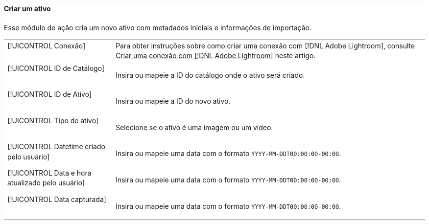 #### Criar um ativo

Esse módulo de ação cria um novo ativo com metadados iniciais e informações de importação.


<table style="table-layout:auto"> 
  <col/>
  <col/>
  <tbody>
    <tr>
      <td role="rowheader">[!UICONTROL Conexão]</td>
      <td>Para obter instruções sobre como criar uma conexão com [!DNL Adobe Lightroom], consulte <a href="#create-a-connection-to-adobe-lightroom" class="MCXref xref" >Criar uma conexão com [!DNL Adobe Lightroom]</a> neste artigo.</td>
    </tr>
    <tr>
      <td role="rowheader">[!UICONTROL ID de Catálogo]</td>
      <td>
        <p>Insira ou mapeie a ID do catálogo onde o ativo será criado.</p>
      </td>
    </tr>
    <tr>
      <td role="rowheader">[!UICONTROL ID de Ativo]</td>
      <td>
        <p>Insira ou mapeie a ID do novo ativo.</p>
      </td>
    </tr>
    <tr>
      <td role="rowheader">[!UICONTROL Tipo de ativo]</td>
      <td>
        <p>Selecione se o ativo é uma imagem ou um vídeo.</p>
      </td>
    </tr>
    <tr>
      <td role="rowheader">[!UICONTROL Datetime criado pelo usuário]</td>
      <td>
        <p>Insira ou mapeie uma data com o formato <code>YYYY-MM-DDT00:00:00-00:00</code>.</p>
      </td>
    </tr>
    <tr>
      <td role="rowheader">[!UICONTROL Data e hora atualizado pelo usuário]</td>
      <td>
        <p>Insira ou mapeie uma data com o formato <code>YYYY-MM-DDT00:00:00-00:00</code>.</p>
      </td>
    </tr>
    <tr>
      <td role="rowheader">[!UICONTROL Data capturada]</td>
      <td>
        <p>Insira ou mapeie uma data com o formato <code>YYYY-MM-DDT00:00:00-00:00</code>.</p>
      </td>
    </tr>
  </tbody>
</table>
